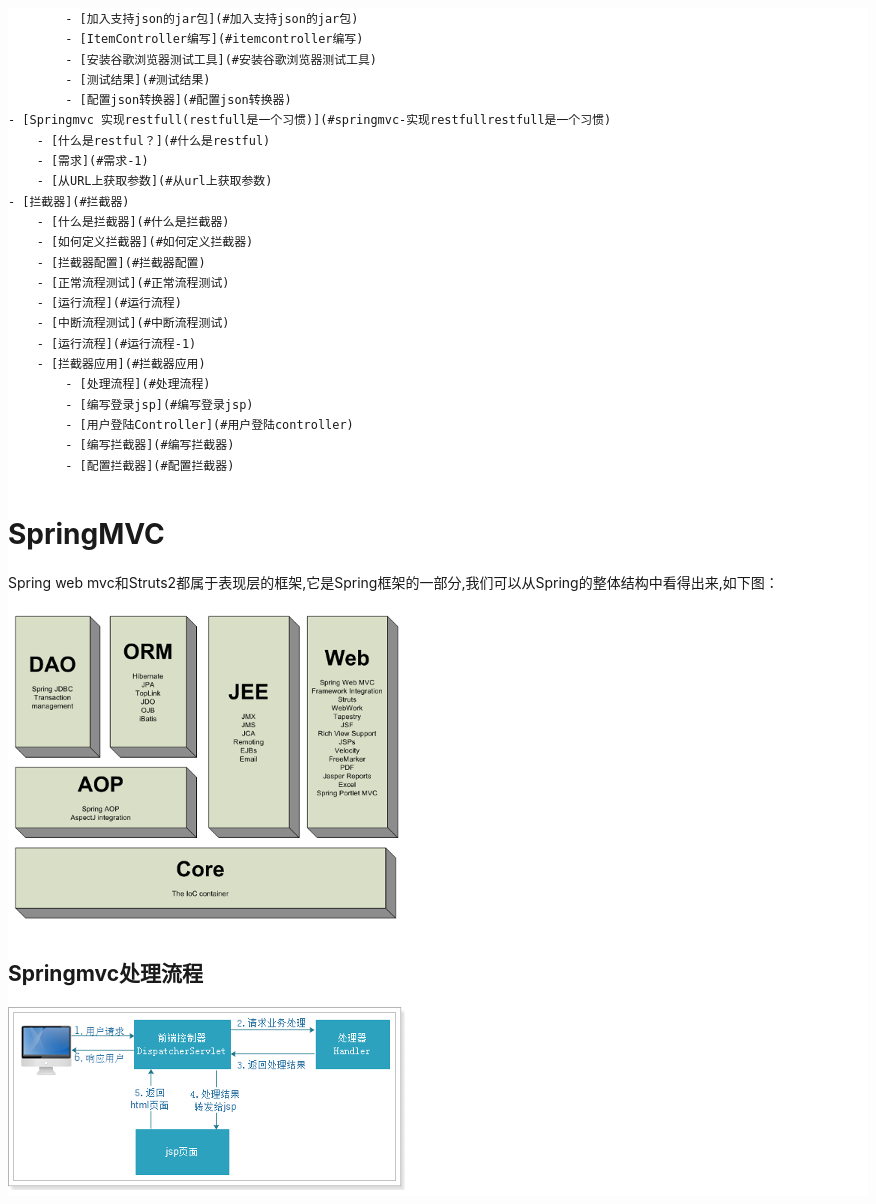 			- [加入支持json的jar包](#加入支持json的jar包)
			- [ItemController编写](#itemcontroller编写)
			- [安装谷歌浏览器测试工具](#安装谷歌浏览器测试工具)
			- [测试结果](#测试结果)
			- [配置json转换器](#配置json转换器)
	- [Springmvc 实现restfull(restfull是一个习惯)](#springmvc-实现restfullrestfull是一个习惯)
		- [什么是restful？](#什么是restful)
		- [需求](#需求-1)
		- [从URL上获取参数](#从url上获取参数)
	- [拦截器](#拦截器)
		- [什么是拦截器](#什么是拦截器)
		- [如何定义拦截器](#如何定义拦截器)
		- [拦截器配置](#拦截器配置)
		- [正常流程测试](#正常流程测试)
		- [运行流程](#运行流程)
		- [中断流程测试](#中断流程测试)
		- [运行流程](#运行流程-1)
		- [拦截器应用](#拦截器应用)
			- [处理流程](#处理流程)
			- [编写登录jsp](#编写登录jsp)
			- [用户登陆Controller](#用户登陆controller)
			- [编写拦截器](#编写拦截器)
			- [配置拦截器](#配置拦截器)

# SpringMVC

Spring web mvc和Struts2都属于表现层的框架,它是Spring框架的一部分,我们可以从Spring的整体结构中看得出来,如下图：

![springmvc1](image/springmvc1.png)

## Springmvc处理流程

![springmvc2](image/springmvc2.png)
